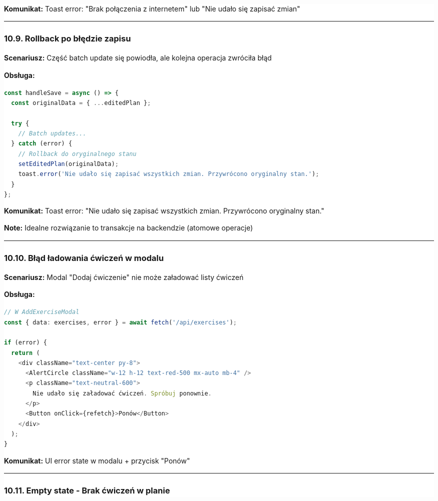 **Komunikat:** Toast error: "Brak połączenia z internetem" lub "Nie udało się zapisać zmian"

---

### 10.9. Rollback po błędzie zapisu

**Scenariusz:** Część batch update się powiodła, ale kolejna operacja zwróciła błąd

**Obsługa:**
```typescript
const handleSave = async () => {
  const originalData = { ...editedPlan };

  try {
    // Batch updates...
  } catch (error) {
    // Rollback do oryginalnego stanu
    setEditedPlan(originalData);
    toast.error('Nie udało się zapisać wszystkich zmian. Przywrócono oryginalny stan.');
  }
};
```

**Komunikat:** Toast error: "Nie udało się zapisać wszystkich zmian. Przywrócono oryginalny stan."

**Note:** Idealne rozwiązanie to transakcje na backendzie (atomowe operacje)

---

### 10.10. Błąd ładowania ćwiczeń w modalu

**Scenariusz:** Modal "Dodaj ćwiczenie" nie może załadować listy ćwiczeń

**Obsługa:**
```typescript
// W AddExerciseModal
const { data: exercises, error } = await fetch('/api/exercises');

if (error) {
  return (
    <div className="text-center py-8">
      <AlertCircle className="w-12 h-12 text-red-500 mx-auto mb-4" />
      <p className="text-neutral-600">
        Nie udało się załadować ćwiczeń. Spróbuj ponownie.
      </p>
      <Button onClick={refetch}>Ponów</Button>
    </div>
  );
}
```

**Komunikat:** UI error state w modalu + przycisk "Ponów"

---

### 10.11. Empty state - Brak ćwiczeń w planie
